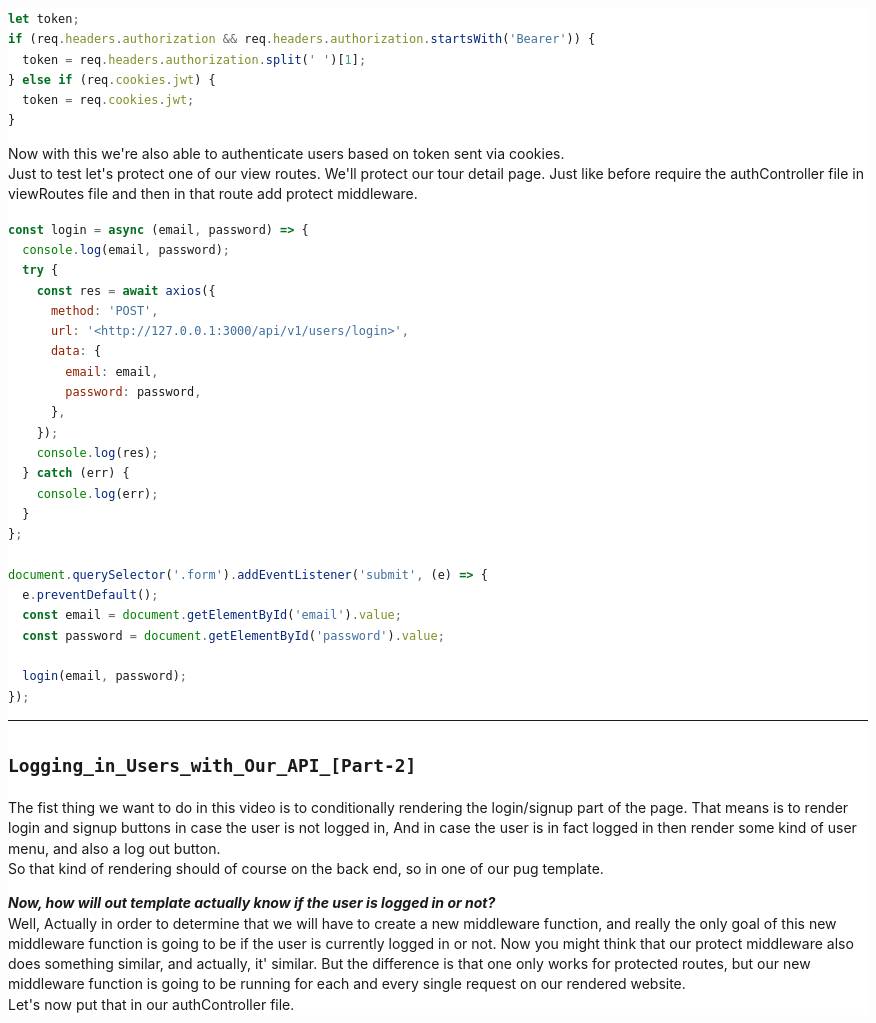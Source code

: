 ```js
let token;
if (req.headers.authorization && req.headers.authorization.startsWith('Bearer')) {
  token = req.headers.authorization.split(' ')[1];
} else if (req.cookies.jwt) {
  token = req.cookies.jwt;
}
```

Now with this we're also able to authenticate users based on token sent via cookies.  
Just to test let's protect one of our view routes. We'll protect our tour detail page. Just like before require the authController file in viewRoutes file and then in that route add protect middleware.

```js
const login = async (email, password) => {
  console.log(email, password);
  try {
    const res = await axios({
      method: 'POST',
      url: '<http://127.0.0.1:3000/api/v1/users/login>',
      data: {
        email: email,
        password: password,
      },
    });
    console.log(res);
  } catch (err) {
    console.log(err);
  }
};

document.querySelector('.form').addEventListener('submit', (e) => {
  e.preventDefault();
  const email = document.getElementById('email').value;
  const password = document.getElementById('password').value;

  login(email, password);
});
```

---

## `Logging_in_Users_with_Our_API_[Part-2]`

The fist thing we want to do in this video is to conditionally rendering  the login/signup part of the page. That means is to render login and signup  buttons in case the user is not logged in, And in case the user is in fact logged in then render some kind of user menu, and also a log out button.  
So that kind of rendering should of course on the back end, so in one of our pug template.  

***Now, how will out template actually know if the user is logged in or not?***  
Well, Actually in order to determine that we will have to create a new middleware function, and really the only goal of this new middleware function is going to be if the user is currently logged in or not. Now you might think that our protect middleware also does something similar, and actually, it' similar. But the difference is that one only works for protected routes, but our new middleware function is going to be running for each and every single request on our rendered website.  
Let's now put that in our authController file.  
